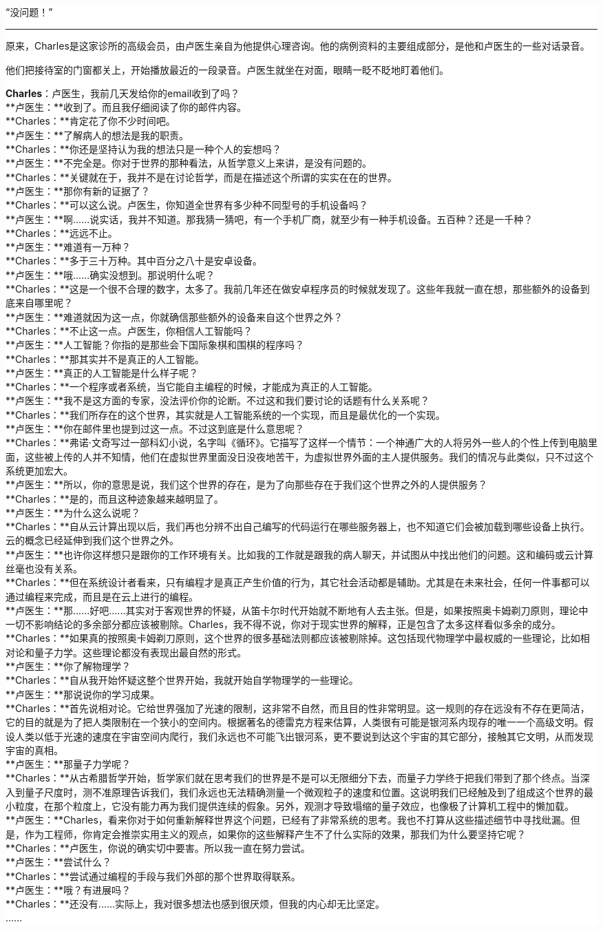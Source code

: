 “没问题！”

*****

原来，Charles是这家诊所的高级会员，由卢医生亲自为他提供心理咨询。他的病例资料的主要组成部分，是他和卢医生的一些对话录音。

他们把接待室的门窗都关上，开始播放最近的一段录音。卢医生就坐在对面，眼睛一眨不眨地盯着他们。

**Charles**：卢医生，我前几天发给你的email收到了吗？  
**卢医生：**收到了。而且我仔细阅读了你的邮件内容。  
**Charles：**肯定花了你不少时间吧。  
**卢医生：**了解病人的想法是我的职责。  
**Charles：**你还是坚持认为我的想法只是一种个人的妄想吗？  
**卢医生：**不完全是。你对于世界的那种看法，从哲学意义上来讲，是没有问题的。  
**Charles：**关键就在于，我并不是在讨论哲学，而是在描述这个所谓的实实在在的世界。  
**卢医生：**那你有新的证据了？  
**Charles：**可以这么说。卢医生，你知道全世界有多少种不同型号的手机设备吗？  
**卢医生：**啊......说实话，我并不知道。那我猜一猜吧，有一个手机厂商，就至少有一种手机设备。五百种？还是一千种？  
**Charles：**远远不止。  
**卢医生：**难道有一万种？  
**Charles：**多于三十万种。其中百分之八十是安卓设备。  
**卢医生：**哦......确实没想到。那说明什么呢？  
**Charles：**这是一个很不合理的数字，太多了。我前几年还在做安卓程序员的时候就发现了。这些年我就一直在想，那些额外的设备到底来自哪里呢？  
**卢医生：**难道就因为这一点，你就确信那些额外的设备来自这个世界之外？  
**Charles：**不止这一点。卢医生，你相信人工智能吗？  
**卢医生：**人工智能？你指的是那些会下国际象棋和围棋的程序吗？  
**Charles：**那其实并不是真正的人工智能。  
**卢医生：**真正的人工智能是什么样子呢？  
**Charles：**一个程序或者系统，当它能自主编程的时候，才能成为真正的人工智能。  
**卢医生：**我不是这方面的专家，没法评价你的论断。不过这和我们要讨论的话题有什么关系呢？  
**Charles：**我们所存在的这个世界，其实就是人工智能系统的一个实现，而且是最优化的一个实现。  
**卢医生：**你在邮件里也提到过这一点。不过这到底是什么意思呢？  
**Charles：**弗诺·文奇写过一部科幻小说，名字叫《循环》。它描写了这样一个情节：一个神通广大的人将另外一些人的个性上传到电脑里面，这些被上传的人并不知情，他们在虚拟世界里面没日没夜地苦干，为虚拟世界外面的主人提供服务。我们的情况与此类似，只不过这个系统更加宏大。  
**卢医生：**所以，你的意思是说，我们这个世界的存在，是为了向那些存在于我们这个世界之外的人提供服务？  
**Charles：**是的，而且这种迹象越来越明显了。  
**卢医生：**为什么这么说呢？  
**Charles：**自从云计算出现以后，我们再也分辨不出自己编写的代码运行在哪些服务器上，也不知道它们会被加载到哪些设备上执行。云的概念已经延伸到我们这个世界之外。  
**卢医生：**也许你这样想只是跟你的工作环境有关。比如我的工作就是跟我的病人聊天，并试图从中找出他们的问题。这和编码或云计算丝毫也没有关系。  
**Charles：**但在系统设计者看来，只有编程才是真正产生价值的行为，其它社会活动都是辅助。尤其是在未来社会，任何一件事都可以通过编程来完成，而且是在云上进行的编程。  
**卢医生：**那......好吧......其实对于客观世界的怀疑，从笛卡尔时代开始就不断地有人去主张。但是，如果按照奥卡姆剃刀原则，理论中一切不影响结论的多余部分都应该被剔除。Charles，我不得不说，你对于现实世界的解释，正是包含了太多这样看似多余的成分。  
**Charles：**如果真的按照奥卡姆剃刀原则，这个世界的很多基础法则都应该被剔除掉。这包括现代物理学中最权威的一些理论，比如相对论和量子力学。这些理论都没有表现出最自然的形式。  
**卢医生：**你了解物理学？  
**Charles：**自从我开始怀疑这整个世界开始，我就开始自学物理学的一些理论。  
**卢医生：**那说说你的学习成果。  
**Charles：**首先说相对论。它给世界强加了光速的限制，这非常不自然，而且目的性非常明显。这一规则的存在远没有不存在更简洁，它的目的就是为了把人类限制在一个狭小的空间内。根据著名的德雷克方程来估算，人类很有可能是银河系内现存的唯一一个高级文明。假设人类以低于光速的速度在宇宙空间内爬行，我们永远也不可能飞出银河系，更不要说到达这个宇宙的其它部分，接触其它文明，从而发现宇宙的真相。  
**卢医生：**那量子力学呢？  
**Charles：**从古希腊哲学开始，哲学家们就在思考我们的世界是不是可以无限细分下去，而量子力学终于把我们带到了那个终点。当深入到量子尺度时，测不准原理告诉我们，我们永远也无法精确测量一个微观粒子的速度和位置。这说明我们已经触及到了组成这个世界的最小粒度，在那个粒度上，它没有能力再为我们提供连续的假象。另外，观测才导致塌缩的量子效应，也像极了计算机工程中的懒加载。  
**卢医生：**Charles，看来你对于如何重新解释世界这个问题，已经有了非常系统的思考。我也不打算从这些描述细节中寻找纰漏。但是，作为工程师，你肯定会推崇实用主义的观点，如果你的这些解释产生不了什么实际的效果，那我们为什么要坚持它呢？  
**Charles：**卢医生，你说的确实切中要害。所以我一直在努力尝试。  
**卢医生：**尝试什么？  
**Charles：**尝试通过编程的手段与我们外部的那个世界取得联系。  
**卢医生：**哦？有进展吗？  
**Charles：**还没有......实际上，我对很多想法也感到很厌烦，但我的内心却无比坚定。  
......
